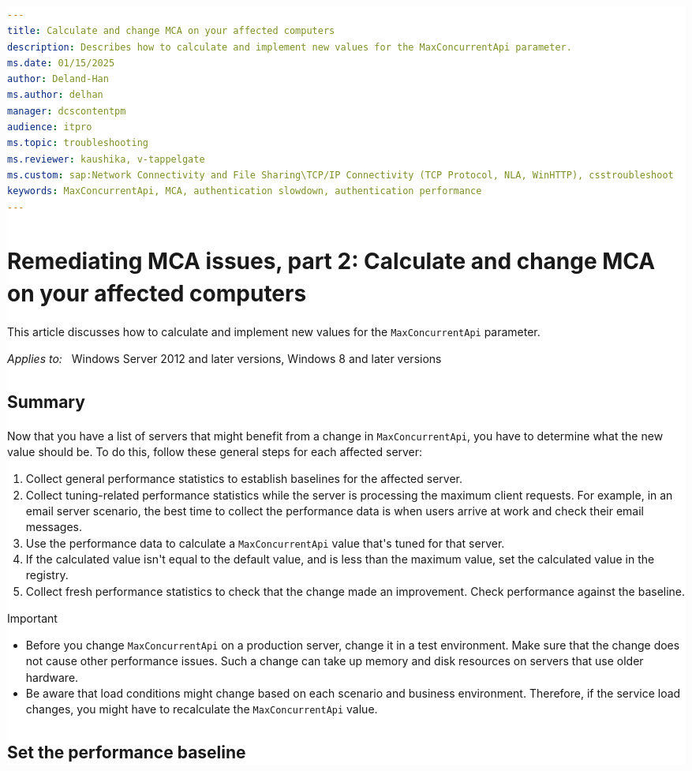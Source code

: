 ```yaml
---
title: Calculate and change MCA on your affected computers
description: Describes how to calculate and implement new values for the MaxConcurrentApi parameter.
ms.date: 01/15/2025
author: Deland-Han
ms.author: delhan
manager: dcscontentpm
audience: itpro
ms.topic: troubleshooting
ms.reviewer: kaushika, v-tappelgate
ms.custom: sap:Network Connectivity and File Sharing\TCP/IP Connectivity (TCP Protocol, NLA, WinHTTP), csstroubleshoot
keywords: MaxConcurrentApi, MCA, authentication slowdown, authentication performance
---
```


# Remediating MCA issues, part 2: Calculate and change MCA on your affected computers

This article discusses how to calculate and implement new values for the `MaxConcurrentApi` parameter.

_Applies to:_ &nbsp; Windows Server 2012 and later versions, Windows 8 and later versions

## Summary

Now that you have a list of servers that might benefit from a change in `MaxConcurrentApi`, you have to determine what the new value should be. To do this, follow these general steps for each affected server:

1. Collect general performance statistics to establish baselines for the affected server.
1. Collect tuning-related performance statistics while the server is processing the maximum client requests. For example, in an email server scenario, the best time to collect the performance data is when users arrive at work and check their email messages.
1. Use the performance data to calculate a `MaxConcurrentApi` value that's tuned for that server.
1. If the calculated value isn't equal to the default value, and is less than the maximum value, set the calculated value in the registry.
1. Collect fresh performance statistics to check that the change made an improvement. Check performance against the baseline.

> [!IMPORTANT]  
>
> - Before you change `MaxConcurrentApi` on a production server, change it in a test environment. Make sure that the change does not cause other performance issues. Such a change can take up memory and disk resources on servers that use older hardware.
> - Be aware that load conditions might change based on each scenario and business environment. Therefore, if the service load changes, you might have to recalculate the `MaxConcurrentApi` value.

## Set the performance baseline
